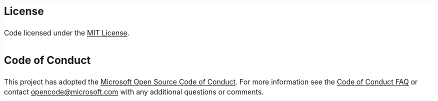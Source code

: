 ## License
Code licensed under the [MIT License](https://github.com/Microsoft/mixed-reality-extension-sdk/blob/master/LICENSE.txt).


## Code of Conduct
This project has adopted the [Microsoft Open Source Code of Conduct](https://opensource.microsoft.com/codeofconduct/).
For more information see the [Code of Conduct FAQ](https://opensource.microsoft.com/codeofconduct/faq/) or
contact [opencode@microsoft.com](mailto:opencode@microsoft.com) with any additional questions or comments.
